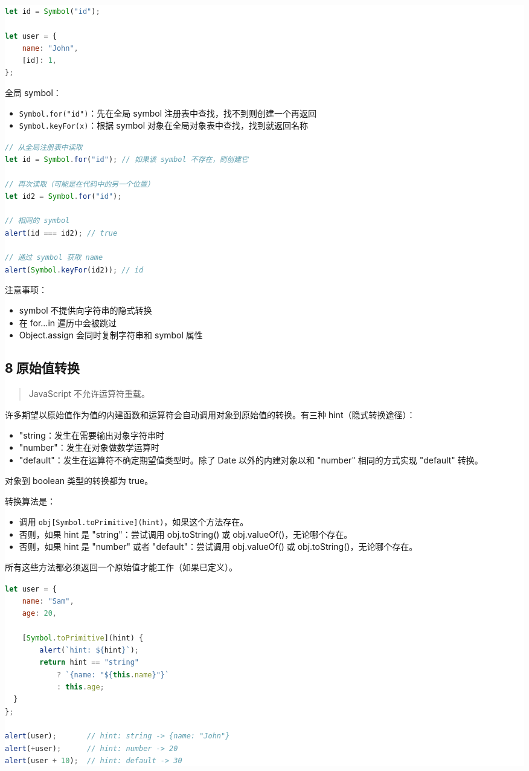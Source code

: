 ```js
let id = Symbol("id");

let user = {
    name: "John",
    [id]: 1,
};

```

全局 symbol：
- `Symbol.for("id")`：先在全局 symbol 注册表中查找，找不到则创建一个再返回
- `Symbol.keyFor(x)`：根据 symbol 对象在全局对象表中查找，找到就返回名称

```js
// 从全局注册表中读取
let id = Symbol.for("id"); // 如果该 symbol 不存在，则创建它

// 再次读取（可能是在代码中的另一个位置）
let id2 = Symbol.for("id");

// 相同的 symbol
alert(id === id2); // true

// 通过 symbol 获取 name
alert(Symbol.keyFor(id2)); // id
```

注意事项：
- symbol 不提供向字符串的隐式转换
- 在 for...in 遍历中会被跳过
- Object.assign 会同时复制字符串和 symbol 属性

## 8 原始值转换

> JavaScript 不允许运算符重载。

许多期望以原始值作为值的内建函数和运算符会自动调用对象到原始值的转换。有三种 hint（隐式转换途径）：

- "string：发生在需要输出对象字符串时
- "number"：发生在对象做数学运算时
- "default"：发生在运算符不确定期望值类型时。除了 Date 以外的内建对象以和 "number" 相同的方式实现 "default" 转换。

对象到 boolean 类型的转换都为 true。

转换算法是：

- 调用 `obj[Symbol.toPrimitive](hint)`，如果这个方法存在。
- 否则，如果 hint 是 "string"：尝试调用 obj.toString() 或 obj.valueOf()，无论哪个存在。
- 否则，如果 hint 是 "number" 或者 "default"：尝试调用 obj.valueOf() 或 obj.toString()，无论哪个存在。

所有这些方法都必须返回一个原始值才能工作（如果已定义）。

```js
let user = {
    name: "Sam",
    age: 20,

    [Symbol.toPrimitive](hint) {
        alert(`hint: ${hint}`);
        return hint == "string"
            ? `{name: "${this.name}"}` 
            : this.age;
  }
};

alert(user);       // hint: string -> {name: "John"}
alert(+user);      // hint: number -> 20
alert(user + 10);  // hint: default -> 30
```